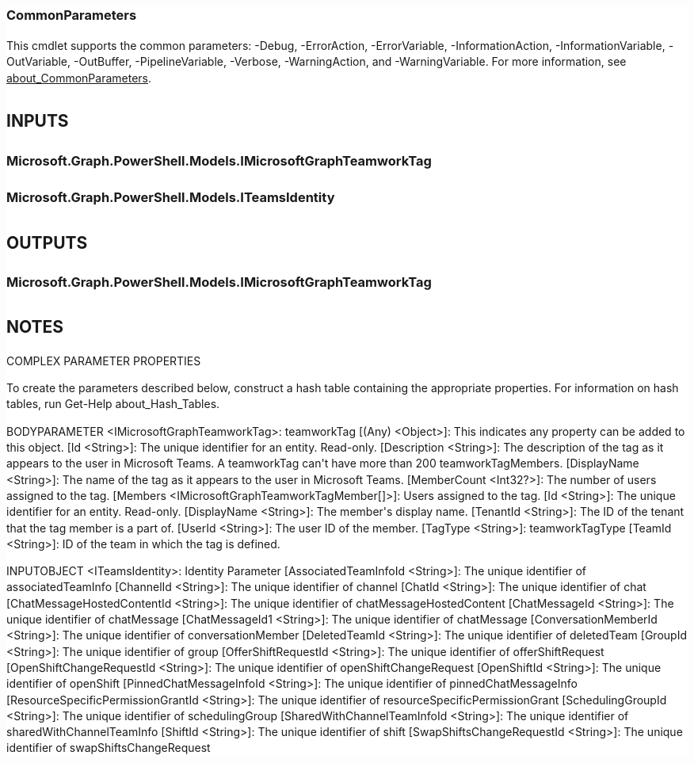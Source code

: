### CommonParameters
This cmdlet supports the common parameters: -Debug, -ErrorAction, -ErrorVariable, -InformationAction, -InformationVariable, -OutVariable, -OutBuffer, -PipelineVariable, -Verbose, -WarningAction, and -WarningVariable. For more information, see [about_CommonParameters](http://go.microsoft.com/fwlink/?LinkID=113216).

## INPUTS

### Microsoft.Graph.PowerShell.Models.IMicrosoftGraphTeamworkTag
### Microsoft.Graph.PowerShell.Models.ITeamsIdentity
## OUTPUTS

### Microsoft.Graph.PowerShell.Models.IMicrosoftGraphTeamworkTag
## NOTES
COMPLEX PARAMETER PROPERTIES

To create the parameters described below, construct a hash table containing the appropriate properties.
For information on hash tables, run Get-Help about_Hash_Tables.

BODYPARAMETER \<IMicrosoftGraphTeamworkTag\>: teamworkTag
  \[(Any) \<Object\>\]: This indicates any property can be added to this object.
  \[Id \<String\>\]: The unique identifier for an entity.
Read-only.
  \[Description \<String\>\]: The description of the tag as it appears to the user in Microsoft Teams.
A teamworkTag can't have more than 200 teamworkTagMembers.
  \[DisplayName \<String\>\]: The name of the tag as it appears to the user in Microsoft Teams.
  \[MemberCount \<Int32?\>\]: The number of users assigned to the tag.
  \[Members \<IMicrosoftGraphTeamworkTagMember\[\]\>\]: Users assigned to the tag.
    \[Id \<String\>\]: The unique identifier for an entity.
Read-only.
    \[DisplayName \<String\>\]: The member's display name.
    \[TenantId \<String\>\]: The ID of the tenant that the tag member is a part of.
    \[UserId \<String\>\]: The user ID of the member.
  \[TagType \<String\>\]: teamworkTagType
  \[TeamId \<String\>\]: ID of the team in which the tag is defined.

INPUTOBJECT \<ITeamsIdentity\>: Identity Parameter
  \[AssociatedTeamInfoId \<String\>\]: The unique identifier of associatedTeamInfo
  \[ChannelId \<String\>\]: The unique identifier of channel
  \[ChatId \<String\>\]: The unique identifier of chat
  \[ChatMessageHostedContentId \<String\>\]: The unique identifier of chatMessageHostedContent
  \[ChatMessageId \<String\>\]: The unique identifier of chatMessage
  \[ChatMessageId1 \<String\>\]: The unique identifier of chatMessage
  \[ConversationMemberId \<String\>\]: The unique identifier of conversationMember
  \[DeletedTeamId \<String\>\]: The unique identifier of deletedTeam
  \[GroupId \<String\>\]: The unique identifier of group
  \[OfferShiftRequestId \<String\>\]: The unique identifier of offerShiftRequest
  \[OpenShiftChangeRequestId \<String\>\]: The unique identifier of openShiftChangeRequest
  \[OpenShiftId \<String\>\]: The unique identifier of openShift
  \[PinnedChatMessageInfoId \<String\>\]: The unique identifier of pinnedChatMessageInfo
  \[ResourceSpecificPermissionGrantId \<String\>\]: The unique identifier of resourceSpecificPermissionGrant
  \[SchedulingGroupId \<String\>\]: The unique identifier of schedulingGroup
  \[SharedWithChannelTeamInfoId \<String\>\]: The unique identifier of sharedWithChannelTeamInfo
  \[ShiftId \<String\>\]: The unique identifier of shift
  \[SwapShiftsChangeRequestId \<String\>\]: The unique identifier of swapShiftsChangeRequest